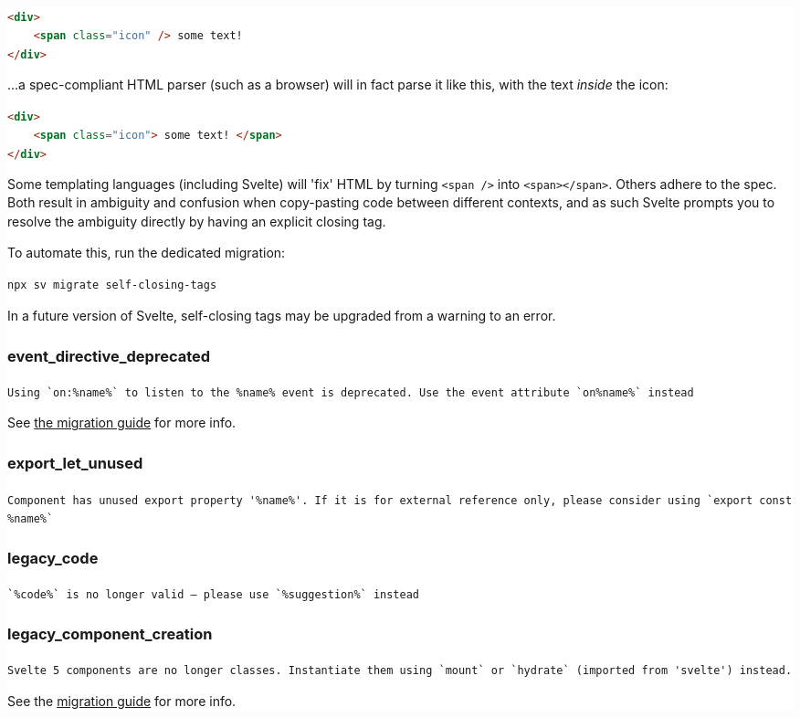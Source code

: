 ```html
<div>
	<span class="icon" /> some text!
</div>
```

...a spec-compliant HTML parser (such as a browser) will in fact parse it like this, with the text _inside_ the icon:

```html
<div>
	<span class="icon"> some text! </span>
</div>
```

Some templating languages (including Svelte) will 'fix' HTML by turning `<span />` into `<span></span>`. Others adhere to the spec. Both result in ambiguity and confusion when copy-pasting code between different contexts, and as such Svelte prompts you to resolve the ambiguity directly by having an explicit closing tag.

To automate this, run the dedicated migration:

```bash
npx sv migrate self-closing-tags
```

In a future version of Svelte, self-closing tags may be upgraded from a warning to an error.

### event_directive_deprecated

```
Using `on:%name%` to listen to the %name% event is deprecated. Use the event attribute `on%name%` instead
```

See [the migration guide](v5-migration-guide#Event-changes) for more info.

### export_let_unused

```
Component has unused export property '%name%'. If it is for external reference only, please consider using `export const %name%`
```

### legacy_code

```
`%code%` is no longer valid — please use `%suggestion%` instead
```

### legacy_component_creation

```
Svelte 5 components are no longer classes. Instantiate them using `mount` or `hydrate` (imported from 'svelte') instead.
```

See the [migration guide](v5-migration-guide#Components-are-no-longer-classes) for more info.
